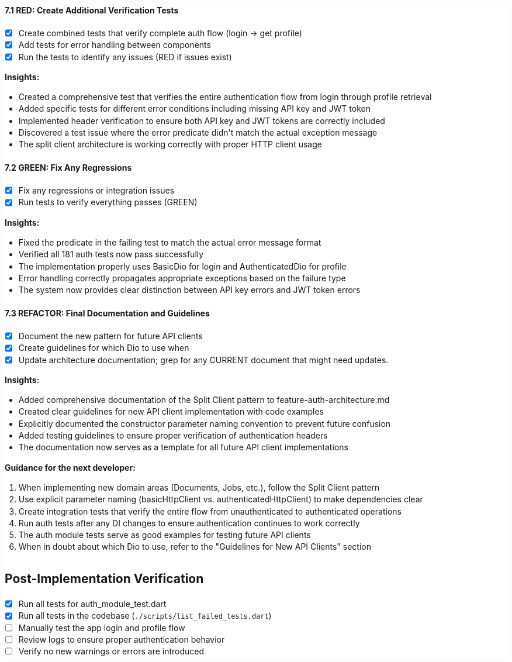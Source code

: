 #### 7.1 RED: Create Additional Verification Tests
- [x] Create combined tests that verify complete auth flow (login → get profile)
- [x] Add tests for error handling between components
- [x] Run the tests to identify any issues (RED if issues exist)

**Insights:**
- Created a comprehensive test that verifies the entire authentication flow from login through profile retrieval
- Added specific tests for different error conditions including missing API key and JWT token
- Implemented header verification to ensure both API key and JWT tokens are correctly included
- Discovered a test issue where the error predicate didn't match the actual exception message
- The split client architecture is working correctly with proper HTTP client usage

#### 7.2 GREEN: Fix Any Regressions
- [x] Fix any regressions or integration issues
- [x] Run tests to verify everything passes (GREEN)

**Insights:**
- Fixed the predicate in the failing test to match the actual error message format
- Verified all 181 auth tests now pass successfully
- The implementation properly uses BasicDio for login and AuthenticatedDio for profile
- Error handling correctly propagates appropriate exceptions based on the failure type
- The system now provides clear distinction between API key errors and JWT token errors

#### 7.3 REFACTOR: Final Documentation and Guidelines
- [x] Document the new pattern for future API clients
- [x] Create guidelines for which Dio to use when
- [x] Update architecture documentation; grep for any CURRENT document that might need updates.

**Insights:**
- Added comprehensive documentation of the Split Client pattern to feature-auth-architecture.md
- Created clear guidelines for new API client implementation with code examples
- Explicitly documented the constructor parameter naming convention to prevent future confusion
- Added testing guidelines to ensure proper verification of authentication headers
- The documentation now serves as a template for all future API client implementations

**Guidance for the next developer:**
1. When implementing new domain areas (Documents, Jobs, etc.), follow the Split Client pattern
2. Use explicit parameter naming (basicHttpClient vs. authenticatedHttpClient) to make dependencies clear
3. Create integration tests that verify the entire flow from unauthenticated to authenticated operations
4. Run auth tests after any DI changes to ensure authentication continues to work correctly
5. The auth module tests serve as good examples for testing future API clients
6. When in doubt about which Dio to use, refer to the "Guidelines for New API Clients" section

## Post-Implementation Verification

- [x] Run all tests for auth_module_test.dart
- [x] Run all tests in the codebase (`./scripts/list_failed_tests.dart`)
- [ ] Manually test the app login and profile flow
- [ ] Review logs to ensure proper authentication behavior
- [ ] Verify no new warnings or errors are introduced
